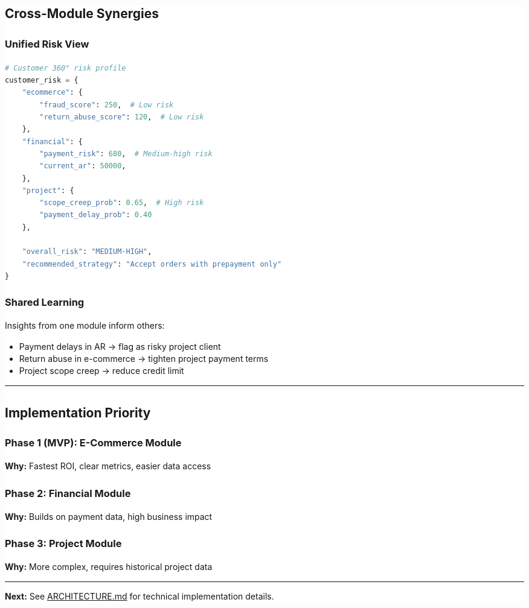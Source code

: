 
## Cross-Module Synergies

### Unified Risk View

```python
# Customer 360° risk profile
customer_risk = {
    "ecommerce": {
        "fraud_score": 250,  # Low risk
        "return_abuse_score": 120,  # Low risk
    },
    "financial": {
        "payment_risk": 680,  # Medium-high risk
        "current_ar": 50000,
    },
    "project": {
        "scope_creep_prob": 0.65,  # High risk
        "payment_delay_prob": 0.40
    },
    
    "overall_risk": "MEDIUM-HIGH",
    "recommended_strategy": "Accept orders with prepayment only"
}
```

### Shared Learning

Insights from one module inform others:
- Payment delays in AR → flag as risky project client
- Return abuse in e-commerce → tighten project payment terms
- Project scope creep → reduce credit limit

---

## Implementation Priority

### Phase 1 (MVP): E-Commerce Module
**Why:** Fastest ROI, clear metrics, easier data access

### Phase 2: Financial Module
**Why:** Builds on payment data, high business impact

### Phase 3: Project Module
**Why:** More complex, requires historical project data

---

**Next:** See [ARCHITECTURE.md](ARCHITECTURE.md) for technical implementation details.